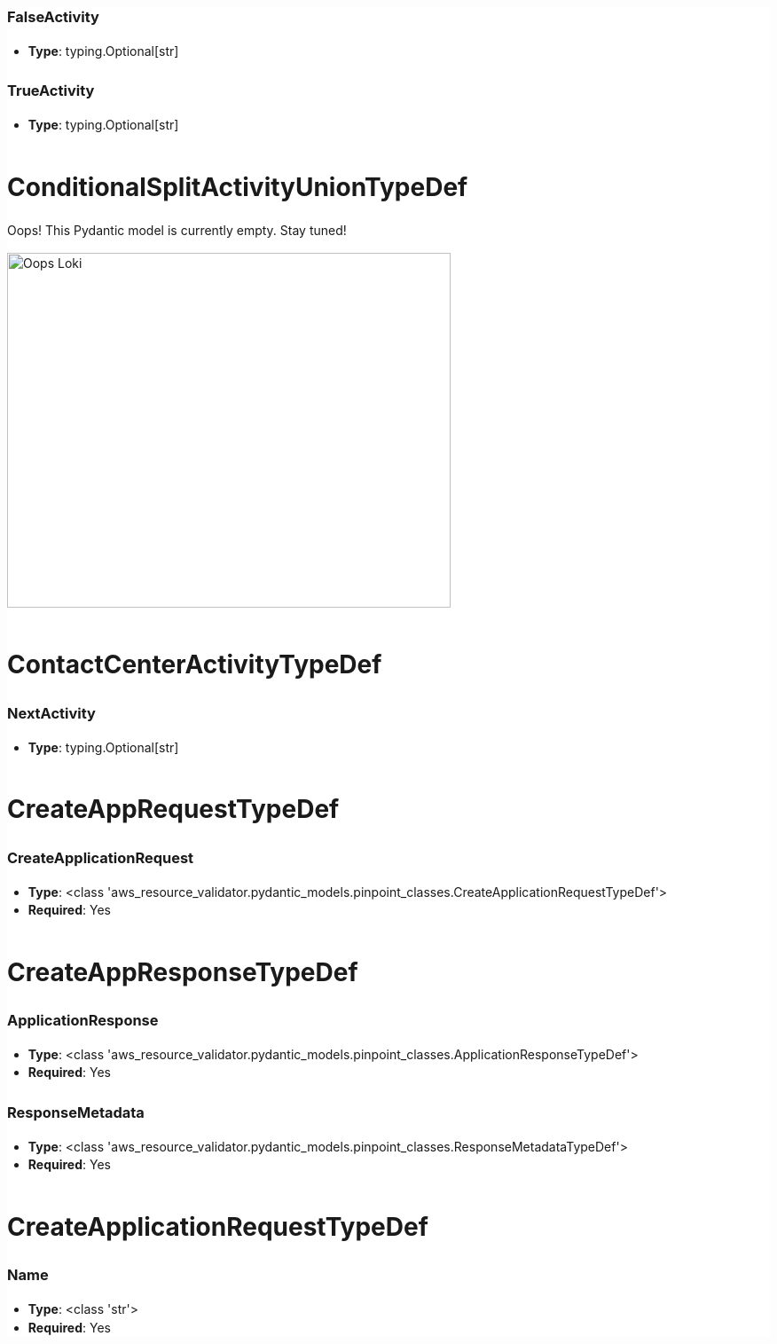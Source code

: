 ### FalseActivity
- **Type**: typing.Optional[str]

### TrueActivity
- **Type**: typing.Optional[str]


# ConditionalSplitActivityUnionTypeDef

Oops! This Pydantic model is currently empty. Stay tuned!

<img src="/aws_resource_validator/images/oops_loki.png" width="500" height="400" title="Oops Loki">

# ContactCenterActivityTypeDef

### NextActivity
- **Type**: typing.Optional[str]


# CreateAppRequestTypeDef

### CreateApplicationRequest
- **Type**: <class 'aws_resource_validator.pydantic_models.pinpoint_classes.CreateApplicationRequestTypeDef'>
- **Required**: Yes


# CreateAppResponseTypeDef

### ApplicationResponse
- **Type**: <class 'aws_resource_validator.pydantic_models.pinpoint_classes.ApplicationResponseTypeDef'>
- **Required**: Yes

### ResponseMetadata
- **Type**: <class 'aws_resource_validator.pydantic_models.pinpoint_classes.ResponseMetadataTypeDef'>
- **Required**: Yes


# CreateApplicationRequestTypeDef

### Name
- **Type**: <class 'str'>
- **Required**: Yes
